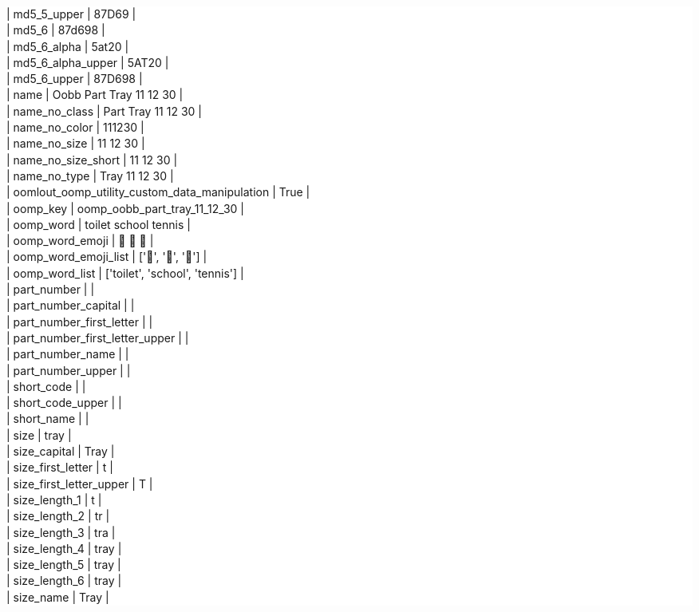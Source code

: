 | md5_5_upper | 87D69 |  
| md5_6 | 87d698 |  
| md5_6_alpha | 5at20 |  
| md5_6_alpha_upper | 5AT20 |  
| md5_6_upper | 87D698 |  
| name | Oobb Part Tray 11 12 30 |  
| name_no_class | Part Tray 11 12 30 |  
| name_no_color | 111230 |  
| name_no_size | 11 12 30 |  
| name_no_size_short | 11 12 30 |  
| name_no_type | Tray 11 12 30 |  
| oomlout_oomp_utility_custom_data_manipulation | True |  
| oomp_key | oomp_oobb_part_tray_11_12_30 |  
| oomp_word | toilet school tennis |  
| oomp_word_emoji | :toilet: :school: :tennis: |  
| oomp_word_emoji_list | [':toilet:', ':school:', ':tennis:'] |  
| oomp_word_list | ['toilet', 'school', 'tennis'] |  
| part_number |  |  
| part_number_capital |  |  
| part_number_first_letter |  |  
| part_number_first_letter_upper |  |  
| part_number_name |  |  
| part_number_upper |  |  
| short_code |  |  
| short_code_upper |  |  
| short_name |  |  
| size | tray |  
| size_capital | Tray |  
| size_first_letter | t |  
| size_first_letter_upper | T |  
| size_length_1 | t |  
| size_length_2 | tr |  
| size_length_3 | tra |  
| size_length_4 | tray |  
| size_length_5 | tray |  
| size_length_6 | tray |  
| size_name | Tray |  